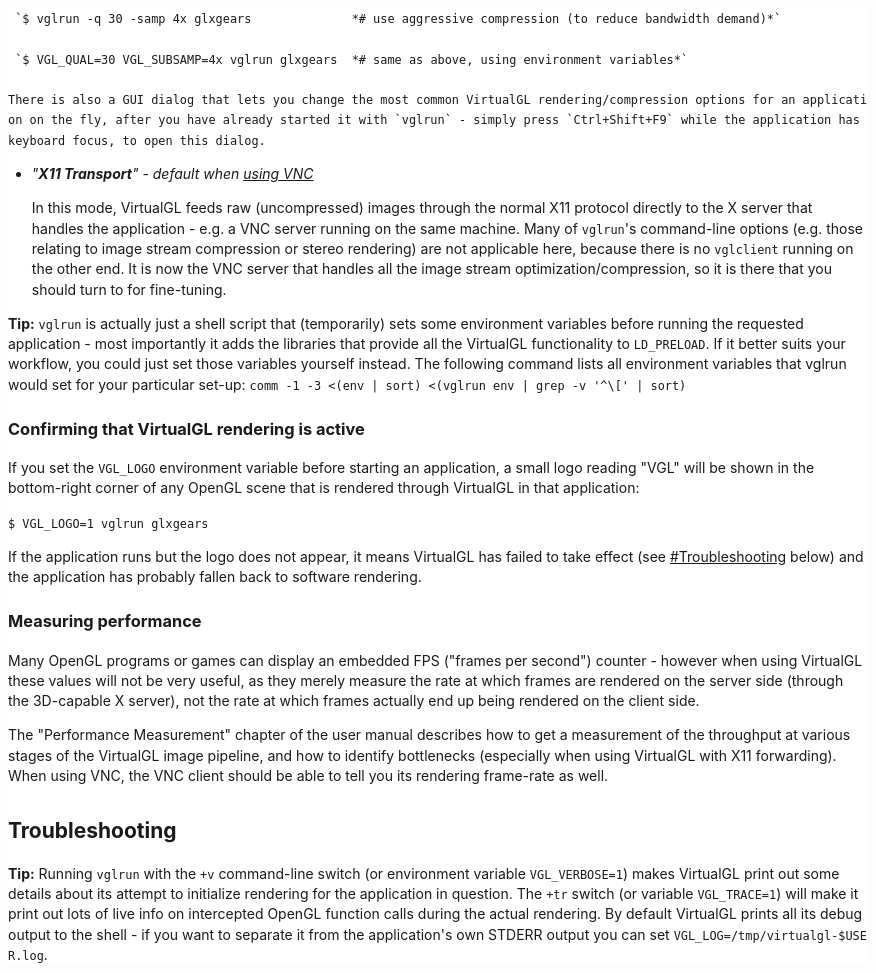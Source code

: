 	 `$ vglrun -q 30 -samp 4x glxgears              *# use aggressive compression (to reduce bandwidth demand)*` 

	 `$ VGL_QUAL=30 VGL_SUBSAMP=4x vglrun glxgears  *# same as above, using environment variables*` 

	There is also a GUI dialog that lets you change the most common VirtualGL rendering/compression options for an application on the fly, after you have already started it with `vglrun` - simply press `Ctrl+Shift+F9` while the application has keyboard focus, to open this dialog.

*   *"**X11 Transport**" - default when [using VNC](#Using_VirtualGL_with_VNC)*

	In this mode, VirtualGL feeds raw (uncompressed) images through the normal X11 protocol directly to the X server that handles the application - e.g. a VNC server running on the same machine. Many of `vglrun`'s command-line options (e.g. those relating to image stream compression or stereo rendering) are not applicable here, because there is no `vglclient` running on the other end. It is now the VNC server that handles all the image stream optimization/compression, so it is there that you should turn to for fine-tuning.

**Tip:** `vglrun` is actually just a shell script that (temporarily) sets some environment variables before running the requested application - most importantly it adds the libraries that provide all the VirtualGL functionality to `LD_PRELOAD`. If it better suits your workflow, you could just set those variables yourself instead. The following command lists all environment variables that vglrun would set for your particular set-up: `comm -1 -3 <(env | sort) <(vglrun env | grep -v '^\[' | sort)` 

### Confirming that VirtualGL rendering is active

If you set the `VGL_LOGO` environment variable before starting an application, a small logo reading "VGL" will be shown in the bottom-right corner of any OpenGL scene that is rendered through VirtualGL in that application:

```
$ VGL_LOGO=1 vglrun glxgears

```

If the application runs but the logo does not appear, it means VirtualGL has failed to take effect (see [#Troubleshooting](#Troubleshooting) below) and the application has probably fallen back to software rendering.

### Measuring performance

Many OpenGL programs or games can display an embedded FPS ("frames per second") counter - however when using VirtualGL these values will not be very useful, as they merely measure the rate at which frames are rendered on the server side (through the 3D-capable X server), not the rate at which frames actually end up being rendered on the client side.

The "Performance Measurement" chapter of the user manual describes how to get a measurement of the throughput at various stages of the VirtualGL image pipeline, and how to identify bottlenecks (especially when using VirtualGL with X11 forwarding). When using VNC, the VNC client should be able to tell you its rendering frame-rate as well.

## Troubleshooting

**Tip:** Running `vglrun` with the `+v` command-line switch (or environment variable `VGL_VERBOSE=1`) makes VirtualGL print out some details about its attempt to initialize rendering for the application in question. The `+tr` switch (or variable `VGL_TRACE=1`) will make it print out lots of live info on intercepted OpenGL function calls during the actual rendering. By default VirtualGL prints all its debug output to the shell - if you want to separate it from the application's own STDERR output you can set `VGL_LOG=/tmp/virtualgl-$USER.log`.
